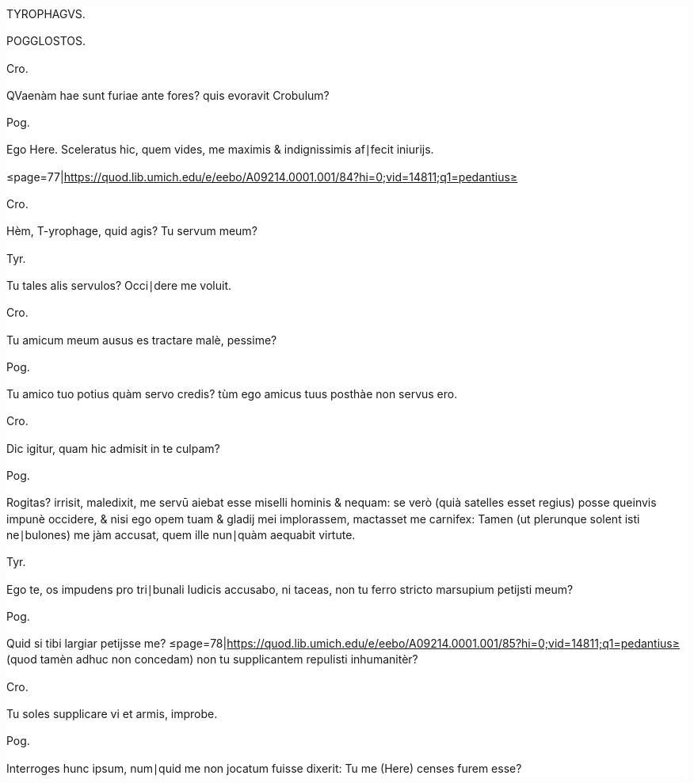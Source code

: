 TYROPHAGVS.

POGGLOSTOS.

Cro.

QVaenàm hae sunt furiae ante fores? quis evoravit Crobulum?

Pog.

Ego Here. Sceleratus hic, quem vides, me maximis & indignissimis
af∣fecit iniurijs.

≤page=77|https://quod.lib.umich.edu/e/eebo/A09214.0001.001/84?hi=0;vid=14811;q1=pedantius≥

Cro.

Hèm, T-yrophage, quid agis? Tu servum meum?

Tyr.

Tu tales alis servulos? Occi∣dere me voluit.

Cro.

Tu amicum meum ausus es tractare malè, pessime?

Pog.

Tu amico tuo potius quàm servo credis? tùm ego amicus tuus posthàe non
servus ero.

Cro.

Dic igitur, quam hic admisit in te culpam?

Pog.

Rogitas? irrisit, maledixit, me servū aiebat esse miselli hominis &
nequam: se verò (quià satelles esset regius) posse queinvis impunè
occidere, & nisi ego opem tuam & gladij mei implorassem, mactasset me
carnifex: Tamen (ut plerunque solent isti ne∣bulones) me jàm accusat,
quem ille nun∣quàm aequabit virtute.

Tyr.

Ego te, os impudens pro tri∣bunali Iudicis accusabo, ni taceas, non tu
ferro stricto marsupium petijsti meum?

Pog.

Quid si tibi largiar petijsse me?
≤page=78|https://quod.lib.umich.edu/e/eebo/A09214.0001.001/85?hi=0;vid=14811;q1=pedantius≥
(quod tamèn adhuc non concedam) non tu supplicantem repulisti
inhumanitèr?

Cro.

Tu soles supplicare vi et armis, improbe.

Pog.

Interroges hunc ipsum, num∣quid me non jocatum fuisse dixerit: Tu me
(Here) censes furem esse?
